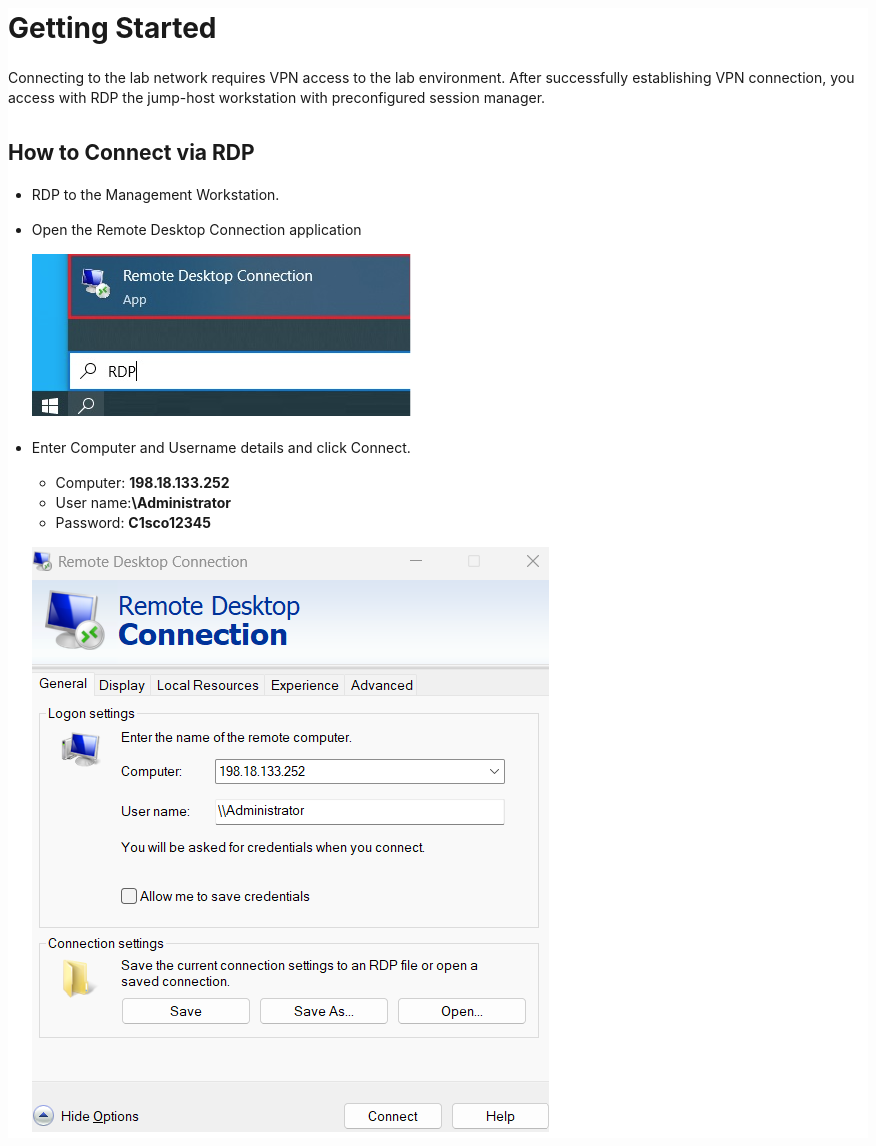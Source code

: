 # Getting Started
Connecting to the lab network requires VPN access to the lab environment. After successfully establishing VPN connection, you access with RDP the jump-host workstation with preconfigured session manager.

## How to Connect via RDP

- RDP to the Management Workstation.
- Open the Remote Desktop Connection application

  ![RDP](./assets/RDP.png)

- Enter Computer and Username details and click Connect. 
    - Computer: **198.18.133.252**
    - User name:**\\Administrator**
    - Password: **C1sco12345**
  
  ![RDP-Connect](./assets/RDP-Connect.png)
